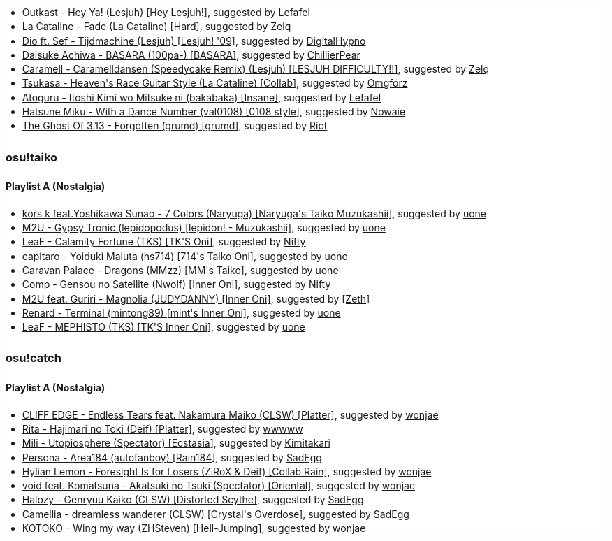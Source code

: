- [Outkast - Hey Ya! (Lesjuh) \[Hey Lesjuh!\]](https://osu.ppy.sh/beatmapsets/10605#osu/42654), suggested by [Lefafel](https://osu.ppy.sh/users/2295850)
- [La Cataline - Fade (La Cataline) \[Hard\]](https://osu.ppy.sh/beatmapsets/38348#osu/122780), suggested by [Zelq](https://osu.ppy.sh/users/8953955)
- [Dio ft. Sef - Tijdmachine (Lesjuh) \[Lesjuh! '09\]](https://osu.ppy.sh/beatmapsets/6997#osu/129874), suggested by [DigitalHypno](https://osu.ppy.sh/users/4384207)
- [Daisuke Achiwa - BASARA (100pa-) \[BASARA\]](https://osu.ppy.sh/beatmapsets/13019#osu/48416), suggested by [ChillierPear](https://osu.ppy.sh/users/9501251)
- [Caramell - Caramelldansen (Speedycake Remix) (Lesjuh) \[LESJUH DIFFICULTY!!\]](https://osu.ppy.sh/beatmapsets/7380#osu/43423), suggested by [Zelq](https://osu.ppy.sh/users/8953955)
- [Tsukasa - Heaven's Race Guitar Style (La Cataline) \[Collab\]](https://osu.ppy.sh/beatmapsets/41974#osu/132260), suggested by [Omgforz](https://osu.ppy.sh/users/578943)
- [Atoguru - Itoshi Kimi wo Mitsuke ni (bakabaka) \[Insane\]](https://osu.ppy.sh/beatmapsets/29044#osu/96523), suggested by [Lefafel](https://osu.ppy.sh/users/2295850)
- [Hatsune Miku - With a Dance Number (val0108) \[0108 style\]](https://osu.ppy.sh/beatmapsets/29691#osu/98415), suggested by [Nowaie](https://osu.ppy.sh/users/5428909)
- [The Ghost Of 3.13 - Forgotten (grumd) \[grumd\]](https://osu.ppy.sh/beatmapsets/55560#osu/169841), suggested by [Riot](https://osu.ppy.sh/users/4256461)

### osu!taiko

#### Playlist A (Nostalgia)

- [kors k feat.Yoshikawa Sunao - 7 Colors (Naryuga) \[Naryuga's Taiko Muzukashii\]](https://osu.ppy.sh/beatmapsets/148397#taiko/369596), suggested by [uone](https://osu.ppy.sh/users/5321719)
- [M2U - Gypsy Tronic (lepidopodus) \[lepidon! - Muzukashii\]](https://osu.ppy.sh/beatmapsets/100445#taiko/332289), suggested by [uone](https://osu.ppy.sh/users/5321719)
- [LeaF - Calamity Fortune (TKS) \[TK'S Oni\]](https://osu.ppy.sh/beatmapsets/96103#taiko/263683), suggested by [Nifty](https://osu.ppy.sh/users/4956097)
- [capitaro - Yoiduki Maiuta (hs714) \[714's Taiko Oni\]](https://osu.ppy.sh/beatmapsets/70057#taiko/206233), suggested by [uone](https://osu.ppy.sh/users/5321719)
- [Caravan Palace - Dragons (MMzz) \[MM's Taiko\]](https://osu.ppy.sh/beatmapsets/46733#taiko/145511), suggested by [uone](https://osu.ppy.sh/users/5321719)
- [Comp - Gensou no Satellite (Nwolf) \[Inner Oni\]](https://osu.ppy.sh/beatmapsets/122757#taiko/313792), suggested by [Nifty](https://osu.ppy.sh/users/4956097)
- [M2U feat. Guriri - Magnolia (JUDYDANNY) \[Inner Oni\]](https://osu.ppy.sh/beatmapsets/140418#taiko/350721), suggested by [\[Zeth\]](https://osu.ppy.sh/users/9912966)
- [Renard - Terminal (mintong89) \[mint's Inner Oni\]](https://osu.ppy.sh/beatmapsets/102282#taiko/291218), suggested by [uone](https://osu.ppy.sh/users/5321719)
- [LeaF - MEPHISTO (TKS) \[TK'S Inner Oni\]](https://osu.ppy.sh/beatmapsets/106212#taiko/284037), suggested by [uone](https://osu.ppy.sh/users/5321719)

### osu!catch

#### Playlist A (Nostalgia)

- [CLIFF EDGE - Endless Tears feat. Nakamura Maiko (CLSW) \[Platter\]](https://osu.ppy.sh/beatmapsets/197689#fruits/485404), suggested by [wonjae](https://osu.ppy.sh/users/5032045)
- [Rita - Hajimari no Toki (Deif) \[Platter\]](https://osu.ppy.sh/beatmapsets/91485#fruits/247642), suggested by [wwwww](https://osu.ppy.sh/users/8434466)
- [Mili - Utopiosphere (Spectator) \[Ecstasia\]](https://osu.ppy.sh/beatmapsets/187177#fruits/446769), suggested by [Kimitakari](https://osu.ppy.sh/users/4741164)
- [Persona - Area184 (autofanboy) \[Rain184\]](https://osu.ppy.sh/beatmapsets/160955#fruits/393051), suggested by [SadEgg](https://osu.ppy.sh/users/10278243)
- [Hylian Lemon - Foresight Is for Losers (ZiRoX & Deif) \[Collab Rain\]](https://osu.ppy.sh/beatmapsets/342751#fruits/757539), suggested by [wonjae](https://osu.ppy.sh/users/5032045)
- [void feat. Komatsuna - Akatsuki no Tsuki (Spectator) \[Oriental\]](https://osu.ppy.sh/beatmapsets/297668#fruits/668162), suggested by [wonjae](https://osu.ppy.sh/users/5032045)
- [Halozy - Genryuu Kaiko (CLSW) \[Distorted Scythe\]](https://osu.ppy.sh/beatmapsets/253969#fruits/582801), suggested by [SadEgg](https://osu.ppy.sh/users/10278243)
- [Camellia - dreamless wanderer (CLSW) \[Crystal's Overdose\]](https://osu.ppy.sh/beatmapsets/286414#fruits/686374), suggested by [SadEgg](https://osu.ppy.sh/users/10278243)
- [KOTOKO - Wing my way (ZHSteven) \[Hell-Jumping\]](https://osu.ppy.sh/beatmapsets/17744#fruits/328412), suggested by [wonjae](https://osu.ppy.sh/users/5032045)